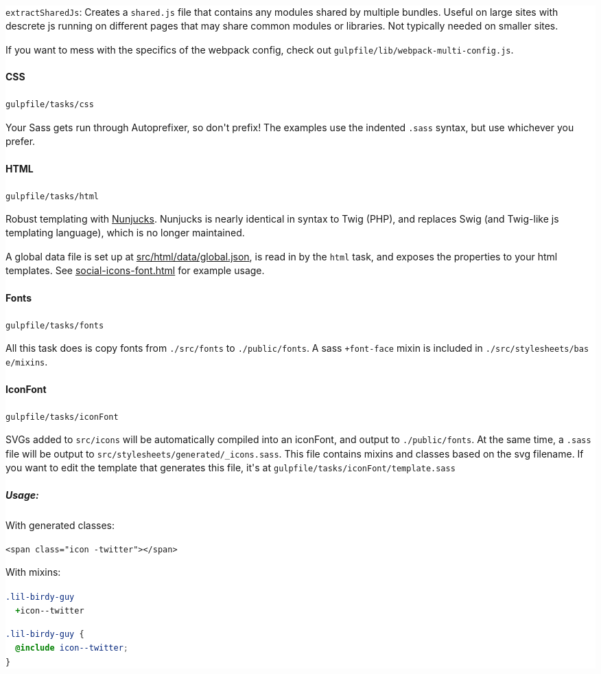 `extractSharedJs`: Creates a `shared.js` file that contains any modules shared by multiple bundles. Useful on large sites with descrete js running on different pages that may share common modules or libraries. Not typically needed on smaller sites.

If you want to mess with the specifics of the webpack config, check out `gulpfile/lib/webpack-multi-config.js`.

#### CSS
```
gulpfile/tasks/css
```
Your Sass gets run through Autoprefixer, so don't prefix! The examples use the indented `.sass` syntax, but use whichever you prefer.

#### HTML
```
gulpfile/tasks/html
```
Robust templating with [Nunjucks](https://mozilla.github.io/nunjucks/). Nunjucks is nearly identical in syntax to Twig (PHP), and replaces Swig (and Twig-like js templating language), which is no longer maintained.

A global data file is set up at [src/html/data/global.json](src/html/data/global.json), is read in by the `html` task, and exposes the properties to your html templates. See [social-icons-font.html](src/html/shared/social-icons-font.html) for example usage.

#### Fonts
```
gulpfile/tasks/fonts
```
All this task does is copy fonts from `./src/fonts` to `./public/fonts`. A sass `+font-face` mixin is included in `./src/stylesheets/base/mixins`.

#### IconFont
```
gulpfile/tasks/iconFont
```
SVGs added to `src/icons` will be automatically compiled into an iconFont, and output to `./public/fonts`. At the same time, a `.sass` file will be output to `src/stylesheets/generated/_icons.sass`. This file contains mixins and classes based on the svg filename. If you want to edit the template that generates this file, it's at `gulpfile/tasks/iconFont/template.sass`

##### Usage:
With generated classes:
```
<span class="icon -twitter"></span>
```

With mixins:
```sass
.lil-birdy-guy
  +icon--twitter
```

```scss
.lil-birdy-guy {
  @include icon--twitter;
}
```
